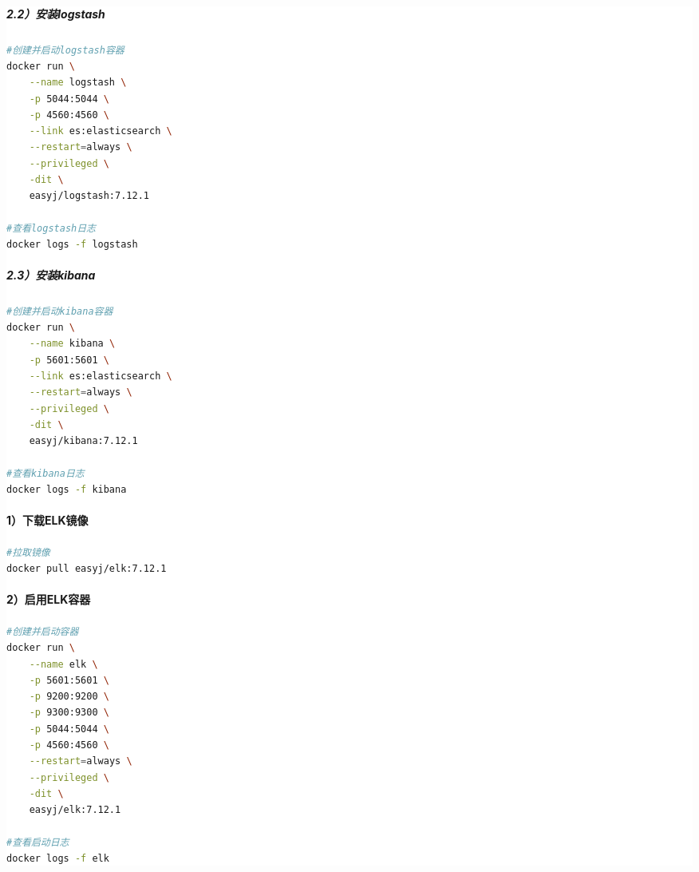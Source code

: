 ##### 2.2）安装logstash
```bash
#创建并启动logstash容器
docker run \
    --name logstash \
    -p 5044:5044 \
    -p 4560:4560 \
    --link es:elasticsearch \
    --restart=always \
    --privileged \
    -dit \
    easyj/logstash:7.12.1

#查看logstash日志
docker logs -f logstash
```

##### 2.3）安装kibana
```bash
#创建并启动kibana容器
docker run \
    --name kibana \
    -p 5601:5601 \
    --link es:elasticsearch \
    --restart=always \
    --privileged \
    -dit \
    easyj/kibana:7.12.1

#查看kibana日志
docker logs -f kibana
```



#### 1）下载ELK镜像

```bash
#拉取镜像
docker pull easyj/elk:7.12.1
```

#### 2）启用ELK容器

```bash
#创建并启动容器
docker run \
    --name elk \
    -p 5601:5601 \
    -p 9200:9200 \
    -p 9300:9300 \
    -p 5044:5044 \
    -p 4560:4560 \
    --restart=always \
    --privileged \
    -dit \
    easyj/elk:7.12.1

#查看启动日志
docker logs -f elk
```
